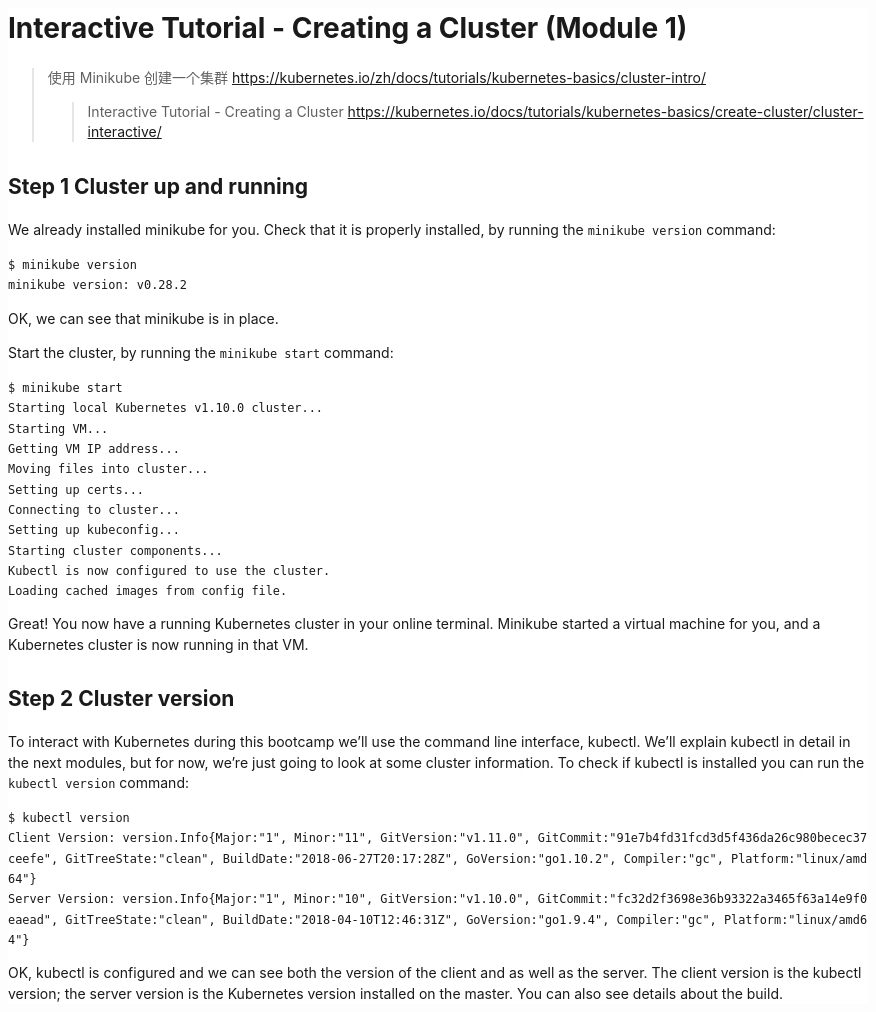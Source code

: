 

# Interactive Tutorial - Creating a Cluster (Module 1)

> 使用 Minikube 创建一个集群 https://kubernetes.io/zh/docs/tutorials/kubernetes-basics/cluster-intro/
>> Interactive Tutorial - Creating a Cluster https://kubernetes.io/docs/tutorials/kubernetes-basics/create-cluster/cluster-interactive/

## Step 1 Cluster up and running

We already installed minikube for you. Check that it is properly installed, by running the `minikube version` command:
```
$ minikube version
minikube version: v0.28.2
```

OK, we can see that minikube is in place.

Start the cluster, by running the `minikube start` command:
```
$ minikube start
Starting local Kubernetes v1.10.0 cluster...
Starting VM...
Getting VM IP address...
Moving files into cluster...
Setting up certs...
Connecting to cluster...
Setting up kubeconfig...
Starting cluster components...
Kubectl is now configured to use the cluster.
Loading cached images from config file.
```
Great! You now have a running Kubernetes cluster in your online terminal. Minikube started a virtual machine for you, and a Kubernetes cluster is now running in that VM.

## Step 2 Cluster version

To interact with Kubernetes during this bootcamp we’ll use the command line interface, kubectl. We’ll explain kubectl in detail in the next modules, but for now, we’re just going to look at some cluster information. To check if kubectl is installed you can run the `kubectl version` command:
```
$ kubectl version
Client Version: version.Info{Major:"1", Minor:"11", GitVersion:"v1.11.0", GitCommit:"91e7b4fd31fcd3d5f436da26c980becec37ceefe", GitTreeState:"clean", BuildDate:"2018-06-27T20:17:28Z", GoVersion:"go1.10.2", Compiler:"gc", Platform:"linux/amd64"}
Server Version: version.Info{Major:"1", Minor:"10", GitVersion:"v1.10.0", GitCommit:"fc32d2f3698e36b93322a3465f63a14e9f0eaead", GitTreeState:"clean", BuildDate:"2018-04-10T12:46:31Z", GoVersion:"go1.9.4", Compiler:"gc", Platform:"linux/amd64"}
```
OK, kubectl is configured and we can see both the version of the client and as well as the server. The client version is the kubectl version; the server version is the Kubernetes version installed on the master. You can also see details about the build.
